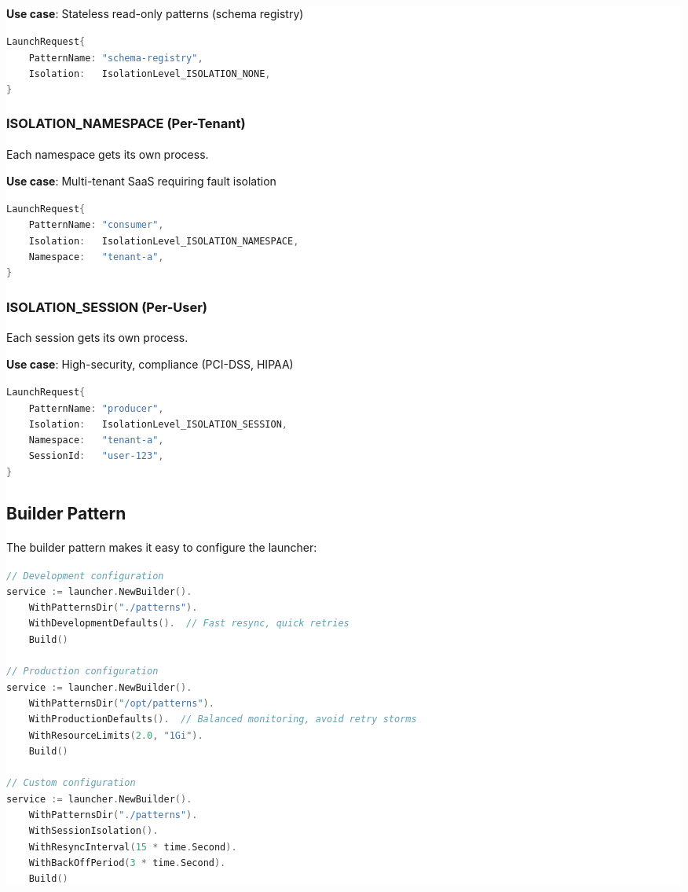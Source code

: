 **Use case**: Stateless read-only patterns (schema registry)

```go
LaunchRequest{
    PatternName: "schema-registry",
    Isolation:   IsolationLevel_ISOLATION_NONE,
}
```

### ISOLATION_NAMESPACE (Per-Tenant)

Each namespace gets its own process.

**Use case**: Multi-tenant SaaS requiring fault isolation

```go
LaunchRequest{
    PatternName: "consumer",
    Isolation:   IsolationLevel_ISOLATION_NAMESPACE,
    Namespace:   "tenant-a",
}
```

### ISOLATION_SESSION (Per-User)

Each session gets its own process.

**Use case**: High-security, compliance (PCI-DSS, HIPAA)

```go
LaunchRequest{
    PatternName: "producer",
    Isolation:   IsolationLevel_ISOLATION_SESSION,
    Namespace:   "tenant-a",
    SessionId:   "user-123",
}
```

## Builder Pattern

The builder pattern makes it easy to configure the launcher:

```go
// Development configuration
service := launcher.NewBuilder().
    WithPatternsDir("./patterns").
    WithDevelopmentDefaults().  // Fast resync, quick retries
    Build()

// Production configuration
service := launcher.NewBuilder().
    WithPatternsDir("/opt/patterns").
    WithProductionDefaults().  // Balanced monitoring, avoid retry storms
    WithResourceLimits(2.0, "1Gi").
    Build()

// Custom configuration
service := launcher.NewBuilder().
    WithPatternsDir("./patterns").
    WithSessionIsolation().
    WithResyncInterval(15 * time.Second).
    WithBackOffPeriod(3 * time.Second).
    Build()
```
